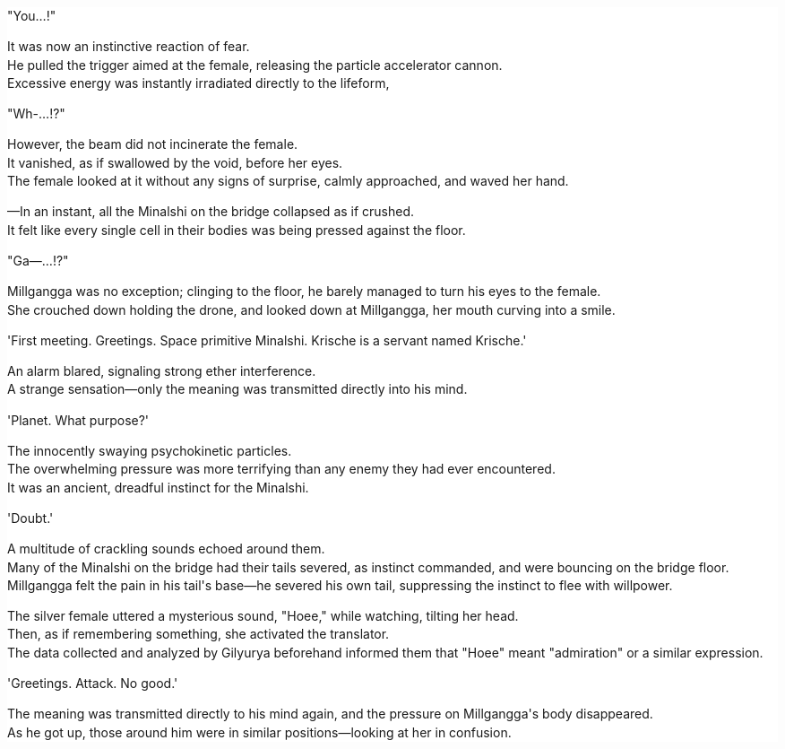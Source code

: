 "You…!"  
  
It was now an instinctive reaction of fear.  
He pulled the trigger aimed at the female, releasing the particle
accelerator cannon.  
Excessive energy was instantly irradiated directly to the lifeform,  
  
"Wh-…!?"  
  
However, the beam did not incinerate the female.  
It vanished, as if swallowed by the void, before her eyes.  
The female looked at it without any signs of surprise, calmly
approached, and waved her hand.  
  
—In an instant, all the Minalshi on the bridge collapsed as if
crushed.  
It felt like every single cell in their bodies was being pressed against
the floor.  
  
"Ga—…!?"  
  
Millgangga was no exception; clinging to the floor, he barely managed to
turn his eyes to the female.  
She crouched down holding the drone, and looked down at Millgangga, her
mouth curving into a smile.  
  
'First meeting. Greetings. Space primitive Minalshi. Krische is a
servant named Krische.'  
  
An alarm blared, signaling strong ether interference.  
A strange sensation—only the meaning was transmitted directly into his
mind.  
  
'Planet. What purpose?'  
  
The innocently swaying psychokinetic particles.  
The overwhelming pressure was more terrifying than any enemy they had
ever encountered.  
It was an ancient, dreadful instinct for the Minalshi.  
  
'Doubt.'  
  
A multitude of crackling sounds echoed around them.  
Many of the Minalshi on the bridge had their tails severed, as instinct
commanded, and were bouncing on the bridge floor.  
Millgangga felt the pain in his tail's base—he severed his own tail,
suppressing the instinct to flee with willpower.  
  
The silver female uttered a mysterious sound, "Hoee," while watching,
tilting her head.  
Then, as if remembering something, she activated the translator.  
The data collected and analyzed by Gilyurya beforehand informed them
that "Hoee" meant "admiration" or a similar expression.  
  
'Greetings. Attack. No good.'  
  
The meaning was transmitted directly to his mind again, and the pressure
on Millgangga's body disappeared.  
As he got up, those around him were in similar positions—looking at her
in confusion.  
  